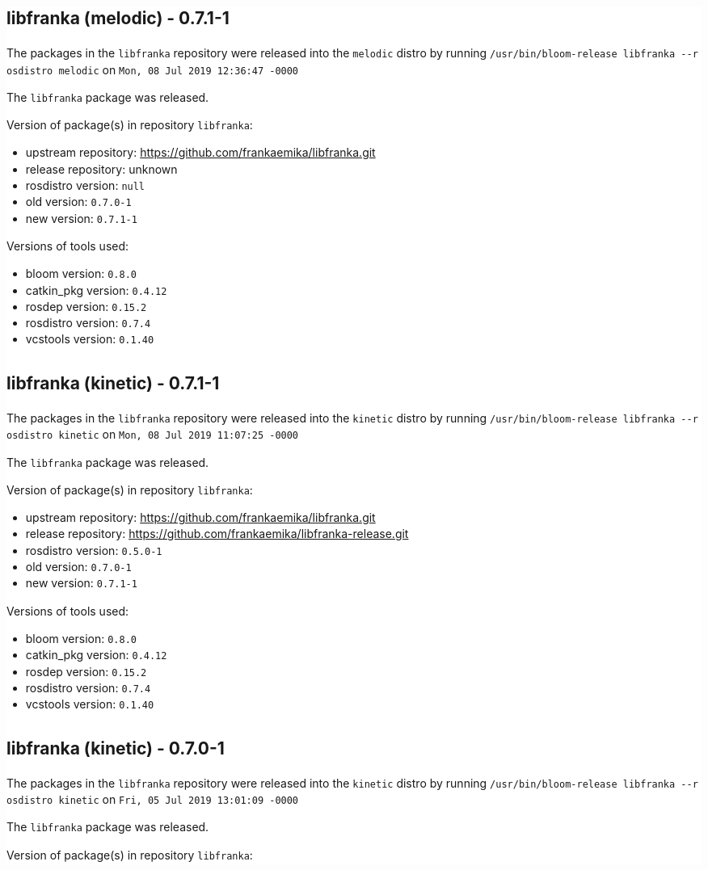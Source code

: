 ## libfranka (melodic) - 0.7.1-1

The packages in the `libfranka` repository were released into the `melodic` distro by running `/usr/bin/bloom-release libfranka --rosdistro melodic` on `Mon, 08 Jul 2019 12:36:47 -0000`

The `libfranka` package was released.

Version of package(s) in repository `libfranka`:

- upstream repository: https://github.com/frankaemika/libfranka.git
- release repository: unknown
- rosdistro version: `null`
- old version: `0.7.0-1`
- new version: `0.7.1-1`

Versions of tools used:

- bloom version: `0.8.0`
- catkin_pkg version: `0.4.12`
- rosdep version: `0.15.2`
- rosdistro version: `0.7.4`
- vcstools version: `0.1.40`


## libfranka (kinetic) - 0.7.1-1

The packages in the `libfranka` repository were released into the `kinetic` distro by running `/usr/bin/bloom-release libfranka --rosdistro kinetic` on `Mon, 08 Jul 2019 11:07:25 -0000`

The `libfranka` package was released.

Version of package(s) in repository `libfranka`:

- upstream repository: https://github.com/frankaemika/libfranka.git
- release repository: https://github.com/frankaemika/libfranka-release.git
- rosdistro version: `0.5.0-1`
- old version: `0.7.0-1`
- new version: `0.7.1-1`

Versions of tools used:

- bloom version: `0.8.0`
- catkin_pkg version: `0.4.12`
- rosdep version: `0.15.2`
- rosdistro version: `0.7.4`
- vcstools version: `0.1.40`


## libfranka (kinetic) - 0.7.0-1

The packages in the `libfranka` repository were released into the `kinetic` distro by running `/usr/bin/bloom-release libfranka --rosdistro kinetic` on `Fri, 05 Jul 2019 13:01:09 -0000`

The `libfranka` package was released.

Version of package(s) in repository `libfranka`:
